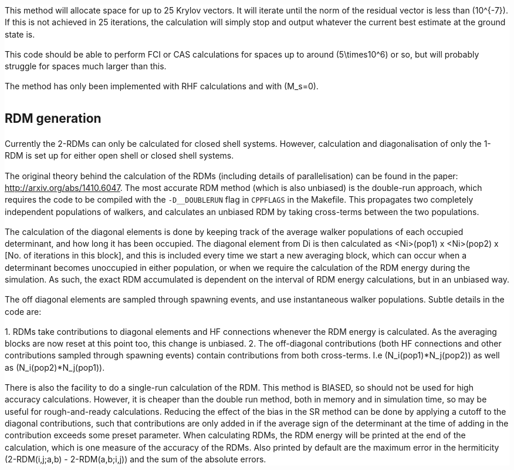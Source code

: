 This method will allocate space for up to 25 Krylov vectors. It will
iterate until the norm of the residual vector is less than \(10^{-7}\).
If this is not achieved in 25 iterations, the calculation will simply
stop and output whatever the current best estimate at the ground state
is.

This code should be able to perform FCI or CAS calculations for spaces
up to around \(5\times10^6\) or so, but will probably struggle for
spaces much larger than this.

The method has only been implemented with RHF calculations and with
\(M_s=0\).

## RDM generation

Currently the 2-RDMs can only be calculated for closed shell systems.
However, calculation and diagonalisation of only the 1-RDM is set up for
either open shell or closed shell systems.

The original theory behind the calculation of the RDMs (including
details of parallelisation) can be found in the paper:
<http://arxiv.org/abs/1410.6047>. The most accurate RDM method (which is
also unbiased) is the double-run approach, which requires the code to be
compiled with the `-D__DOUBLERUN` flag in `CPPFLAGS` in the Makefile.
This propagates two completely independent populations of walkers, and
calculates an unbiased RDM by taking cross-terms between the two
populations.

The calculation of the diagonal elements is done by keeping track of the
average walker populations of each occupied determinant, and how long it
has been occupied. The diagonal element from Di is then calculated as
&lt;Ni&gt;(pop1) x &lt;Ni&gt;(pop2) x \[No. of iterations in this
block\], and this is included every time we start a new averaging block,
which can occur when a determinant becomes unoccupied in either
population, or when we require the calculation of the RDM energy during
the simulation. As such, the exact RDM accumulated is dependent on the
interval of RDM energy calculations, but in an unbiased way.

The off diagonal elements are sampled through spawning events, and use
instantaneous walker populations. Subtle details in the code are:

1\. RDMs take contributions to diagonal elements and HF connections
whenever the RDM energy is calculated. As the averaging blocks are now
reset at this point too, this change is unbiased. 2. The off-diagonal
contributions (both HF connections and other contributions sampled
through spawning events) contain contributions from both cross-terms.
I.e \(N_i(pop1)*N_j(pop2)\) as well as \(N_i(pop2)*N_j(pop1)\).

There is also the facility to do a single-run calculation of the RDM.
This method is BIASED, so should not be used for high accuracy
calculations. However, it is cheaper than the double run method, both in
memory and in simulation time, so may be useful for rough-and-ready
calculations. Reducing the effect of the bias in the SR method can be
done by applying a cutoff to the diagonal contributions, such that
contributions are only added in if the average sign of the determinant
at the time of adding in the contribution exceeds some preset parameter.
When calculating RDMs, the RDM energy will be printed at the end of the
calculation, which is one measure of the accuracy of the RDMs. Also
printed by default are the maximum error in the hermiticity
(2-RDM(i,j;a,b) - 2-RDM(a,b;i,j)) and the sum of the absolute errors.
